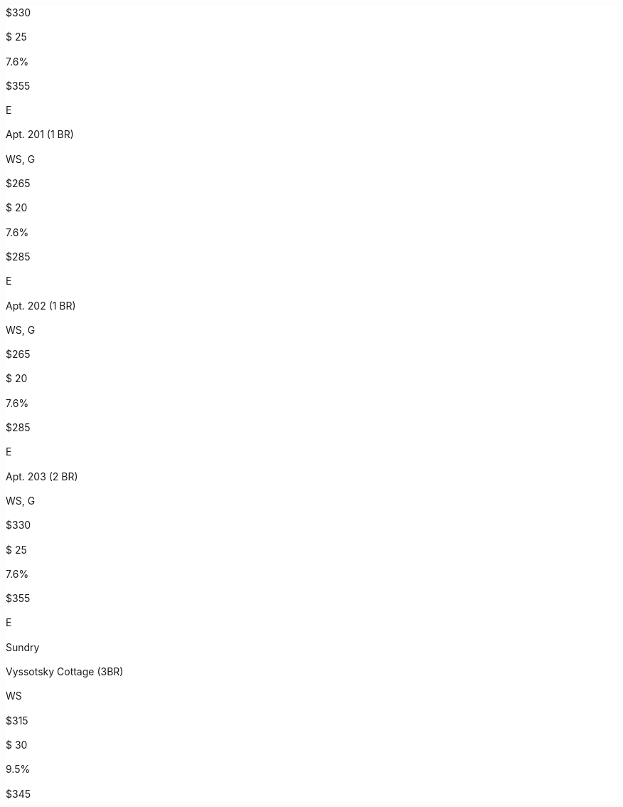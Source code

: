 $330

$ 25

7.6%

$355

E

Apt. 201 (1 BR)

WS, G

$265

$ 20

7.6%

$285

E

Apt. 202 (1 BR)

WS, G

$265

$ 20

7.6%

$285

E

Apt. 203 (2 BR)

WS, G

$330

$ 25

7.6%

$355

E

Sundry

Vyssotsky Cottage (3BR)

WS

$315

$ 30

9.5%

$345
